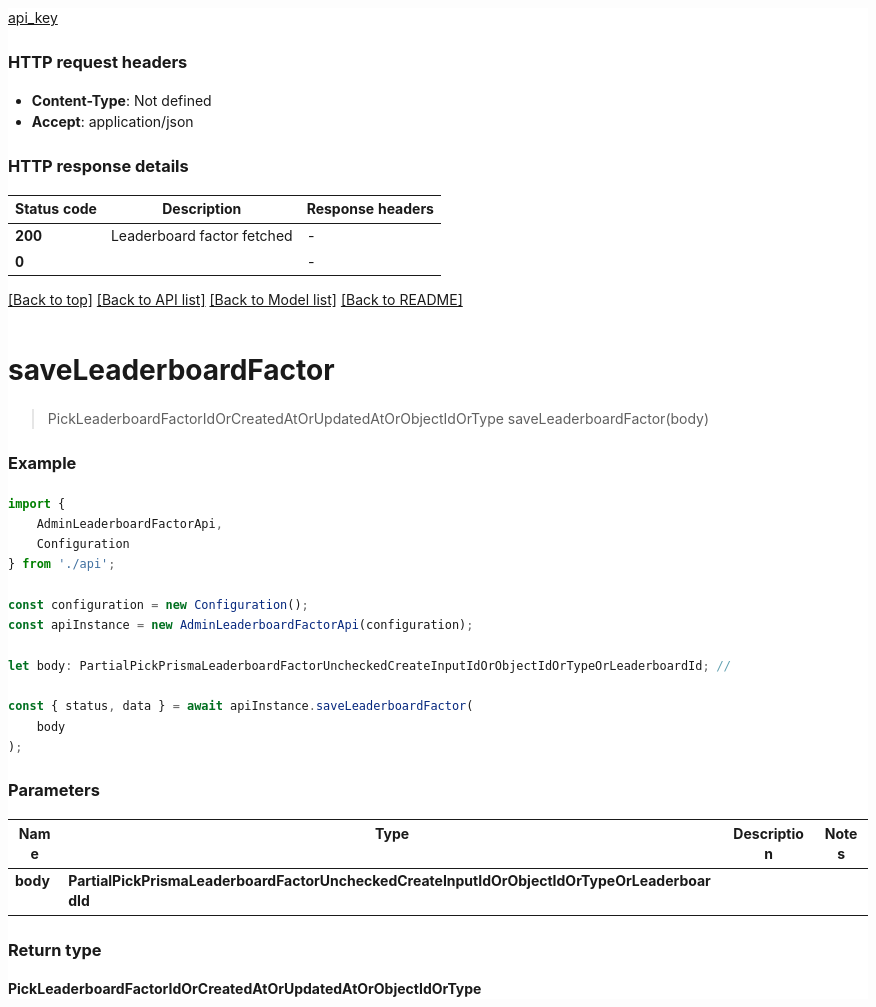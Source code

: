 [api_key](../README.md#api_key)

### HTTP request headers

 - **Content-Type**: Not defined
 - **Accept**: application/json


### HTTP response details
| Status code | Description | Response headers |
|-------------|-------------|------------------|
|**200** | Leaderboard factor fetched |  -  |
|**0** |  |  -  |

[[Back to top]](#) [[Back to API list]](../README.md#documentation-for-api-endpoints) [[Back to Model list]](../README.md#documentation-for-models) [[Back to README]](../README.md)

# **saveLeaderboardFactor**
> PickLeaderboardFactorIdOrCreatedAtOrUpdatedAtOrObjectIdOrType saveLeaderboardFactor(body)


### Example

```typescript
import {
    AdminLeaderboardFactorApi,
    Configuration
} from './api';

const configuration = new Configuration();
const apiInstance = new AdminLeaderboardFactorApi(configuration);

let body: PartialPickPrismaLeaderboardFactorUncheckedCreateInputIdOrObjectIdOrTypeOrLeaderboardId; //

const { status, data } = await apiInstance.saveLeaderboardFactor(
    body
);
```

### Parameters

|Name | Type | Description  | Notes|
|------------- | ------------- | ------------- | -------------|
| **body** | **PartialPickPrismaLeaderboardFactorUncheckedCreateInputIdOrObjectIdOrTypeOrLeaderboardId**|  | |


### Return type

**PickLeaderboardFactorIdOrCreatedAtOrUpdatedAtOrObjectIdOrType**
